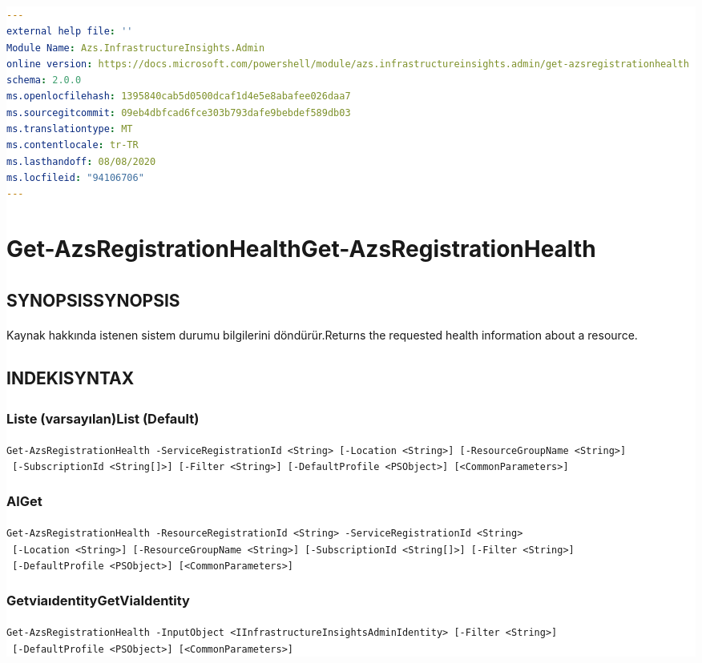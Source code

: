 ```yaml
---
external help file: ''
Module Name: Azs.InfrastructureInsights.Admin
online version: https://docs.microsoft.com/powershell/module/azs.infrastructureinsights.admin/get-azsregistrationhealth
schema: 2.0.0
ms.openlocfilehash: 1395840cab5d0500dcaf1d4e5e8abafee026daa7
ms.sourcegitcommit: 09eb4dbfcad6fce303b793dafe9bebdef589db03
ms.translationtype: MT
ms.contentlocale: tr-TR
ms.lasthandoff: 08/08/2020
ms.locfileid: "94106706"
---
```

# <span data-ttu-id="5e7bb-101">Get-AzsRegistrationHealth</span><span class="sxs-lookup"><span data-stu-id="5e7bb-101">Get-AzsRegistrationHealth</span></span>

## <span data-ttu-id="5e7bb-102">SYNOPSIS</span><span class="sxs-lookup"><span data-stu-id="5e7bb-102">SYNOPSIS</span></span>
<span data-ttu-id="5e7bb-103">Kaynak hakkında istenen sistem durumu bilgilerini döndürür.</span><span class="sxs-lookup"><span data-stu-id="5e7bb-103">Returns the requested health information about a resource.</span></span>

## <span data-ttu-id="5e7bb-104">INDEKI</span><span class="sxs-lookup"><span data-stu-id="5e7bb-104">SYNTAX</span></span>

### <span data-ttu-id="5e7bb-105">Liste (varsayılan)</span><span class="sxs-lookup"><span data-stu-id="5e7bb-105">List (Default)</span></span>
```
Get-AzsRegistrationHealth -ServiceRegistrationId <String> [-Location <String>] [-ResourceGroupName <String>]
 [-SubscriptionId <String[]>] [-Filter <String>] [-DefaultProfile <PSObject>] [<CommonParameters>]
```

### <span data-ttu-id="5e7bb-106">Al</span><span class="sxs-lookup"><span data-stu-id="5e7bb-106">Get</span></span>
```
Get-AzsRegistrationHealth -ResourceRegistrationId <String> -ServiceRegistrationId <String>
 [-Location <String>] [-ResourceGroupName <String>] [-SubscriptionId <String[]>] [-Filter <String>]
 [-DefaultProfile <PSObject>] [<CommonParameters>]
```

### <span data-ttu-id="5e7bb-107">Getviaıdentity</span><span class="sxs-lookup"><span data-stu-id="5e7bb-107">GetViaIdentity</span></span>
```
Get-AzsRegistrationHealth -InputObject <IInfrastructureInsightsAdminIdentity> [-Filter <String>]
 [-DefaultProfile <PSObject>] [<CommonParameters>]
```
